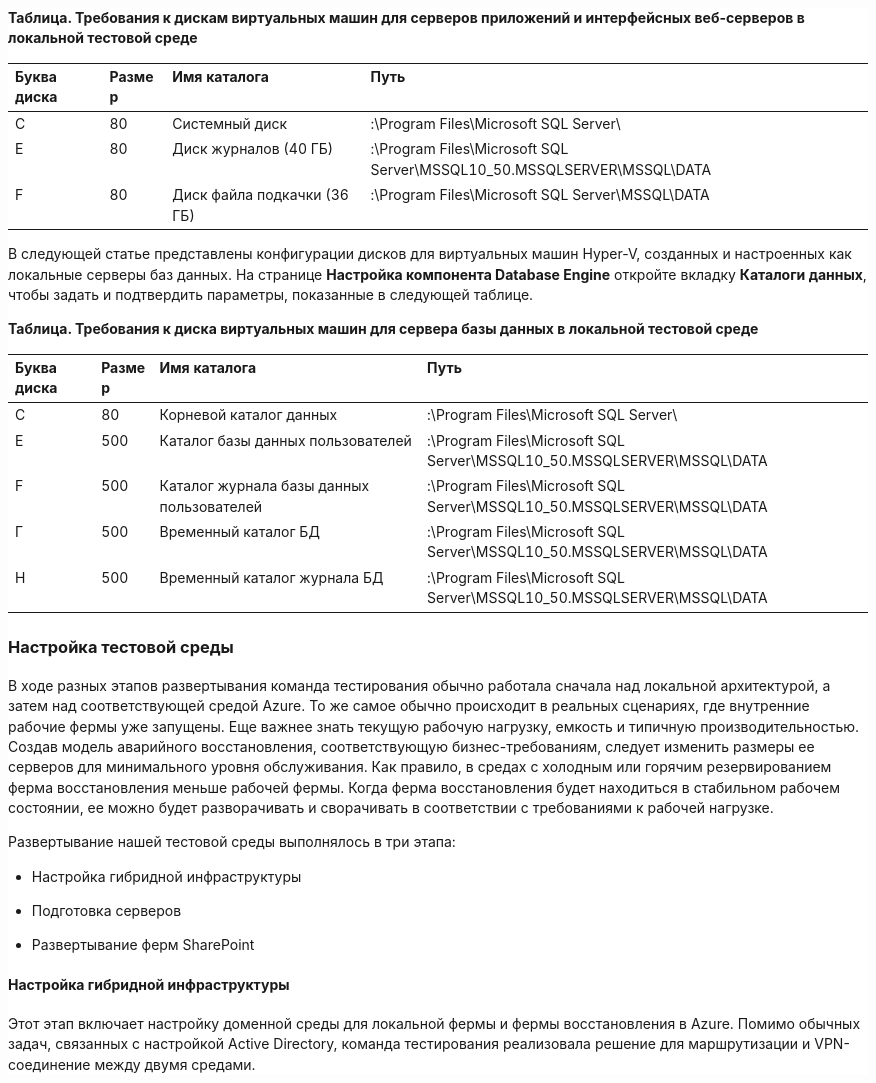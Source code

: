 **Таблица. Требования к дискам виртуальных машин для серверов приложений и интерфейсных веб-серверов в локальной тестовой среде**

|**Буква диска**|**Размер**|**Имя каталога**|**Путь**|
|:-----|:-----|:-----|:-----|
|C  <br/> |80  <br/> |Системный диск  <br/> |<DriveLetter>:\\Program Files\\Microsoft SQL Server\\  <br/> |
|E  <br/> |80  <br/> |Диск журналов (40 ГБ)  <br/> |<DriveLetter>:\\Program Files\\Microsoft SQL Server\\MSSQL10_50.MSSQLSERVER\\MSSQL\\DATA  <br/> |
|F  <br/> |80  <br/> |Диск файла подкачки (36 ГБ)  <br/> |<DriveLetter>:\\Program Files\\Microsoft SQL Server\\MSSQL\\DATA  <br/> |
   
В следующей статье представлены конфигурации дисков для виртуальных машин Hyper-V, созданных и настроенных как локальные серверы баз данных. На странице **Настройка компонента Database Engine** откройте вкладку **Каталоги данных**, чтобы задать и подтвердить параметры, показанные в следующей таблице.
  
**Таблица. Требования к диска виртуальных машин для сервера базы данных в локальной тестовой среде**

|**Буква диска**|**Размер**|**Имя каталога**|**Путь**|
|:-----|:-----|:-----|:-----|
|C  <br/> |80  <br/> |Корневой каталог данных  <br/> |<DriveLetter>:\\Program Files\\Microsoft SQL Server\\  <br/> |
|E  <br/> |500  <br/> |Каталог базы данных пользователей  <br/> |<DriveLetter>:\\Program Files\\Microsoft SQL Server\\MSSQL10_50.MSSQLSERVER\\MSSQL\\DATA  <br/> |
|F  <br/> |500  <br/> |Каталог журнала базы данных пользователей  <br/> |<DriveLetter>:\\Program Files\\Microsoft SQL Server\\MSSQL10_50.MSSQLSERVER\\MSSQL\\DATA  <br/> |
|Г  <br/> |500  <br/> |Временный каталог БД  <br/> |<DriveLetter>:\\Program Files\\Microsoft SQL Server\\MSSQL10_50.MSSQLSERVER\\MSSQL\\DATA  <br/> |
|H  <br/> |500  <br/> |Временный каталог журнала БД  <br/> |<DriveLetter>:\\Program Files\\Microsoft SQL Server\\MSSQL10_50.MSSQLSERVER\\MSSQL\\DATA  <br/> |
   
### <a name="setting-up-the-test-environment"></a>Настройка тестовой среды

В ходе разных этапов развертывания команда тестирования обычно работала сначала над локальной архитектурой, а затем  над соответствующей средой Azure. То же самое обычно происходит в реальных сценариях, где внутренние рабочие фермы уже запущены. Еще важнее знать текущую рабочую нагрузку, емкость и типичную производительностью. Создав модель аварийного восстановления, соответствующую бизнес-требованиям, следует изменить размеры ее серверов для минимального уровня обслуживания. Как правило, в средах с холодным или горячим резервированием ферма восстановления меньше рабочей фермы. Когда ферма восстановления будет находиться в стабильном рабочем состоянии, ее можно будет разворачивать и сворачивать в соответствии с требованиями к рабочей нагрузке.
  
Развертывание нашей тестовой среды выполнялось в три этапа:
  
- Настройка гибридной инфраструктуры
    
- Подготовка серверов
    
- Развертывание ферм SharePoint
    
#### <a name="set-up-the-hybrid-infrastructure"></a>Настройка гибридной инфраструктуры

Этот этап включает настройку доменной среды для локальной фермы и фермы восстановления в Azure. Помимо обычных задач, связанных с настройкой Active Directory, команда тестирования реализовала решение для маршрутизации и VPN-соединение между двумя средами.
  